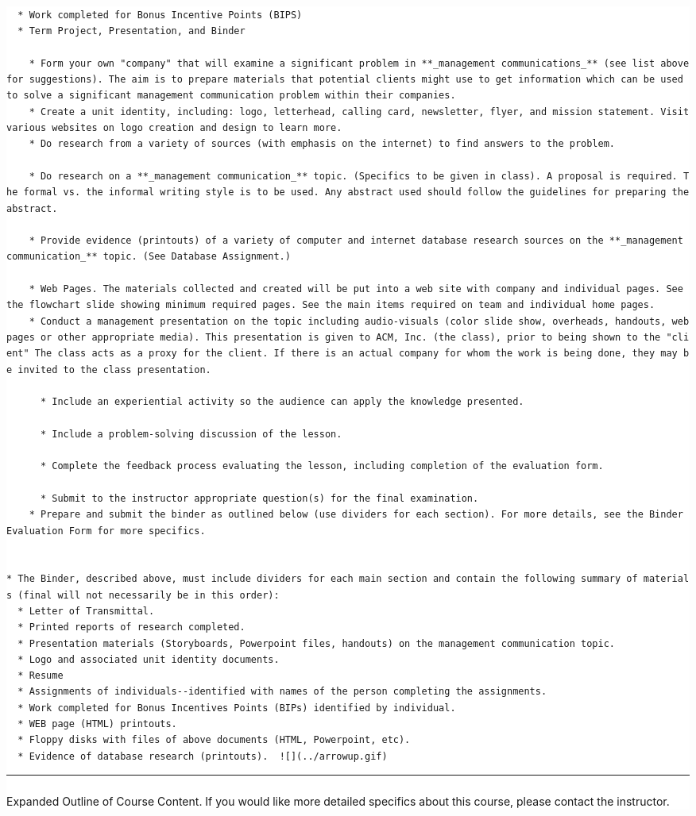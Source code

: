       * Work completed for Bonus Incentive Points (BIPS)
      * Term Project, Presentation, and Binder  

        * Form your own "company" that will examine a significant problem in **_management communications_** (see list above for suggestions). The aim is to prepare materials that potential clients might use to get information which can be used to solve a significant management communication problem within their companies. 
        * Create a unit identity, including: logo, letterhead, calling card, newsletter, flyer, and mission statement. Visit various websites on logo creation and design to learn more. 
        * Do research from a variety of sources (with emphasis on the internet) to find answers to the problem.  

        * Do research on a **_management communication_** topic. (Specifics to be given in class). A proposal is required. The formal vs. the informal writing style is to be used. Any abstract used should follow the guidelines for preparing the abstract.  

        * Provide evidence (printouts) of a variety of computer and internet database research sources on the **_management communication_** topic. (See Database Assignment.)  

        * Web Pages. The materials collected and created will be put into a web site with company and individual pages. See the flowchart slide showing minimum required pages. See the main items required on team and individual home pages.
        * Conduct a management presentation on the topic including audio-visuals (color slide show, overheads, handouts, web pages or other appropriate media). This presentation is given to ACM, Inc. (the class), prior to being shown to the "client" The class acts as a proxy for the client. If there is an actual company for whom the work is being done, they may be invited to the class presentation.  

          * Include an experiential activity so the audience can apply the knowledge presented.  

          * Include a problem-solving discussion of the lesson.  

          * Complete the feedback process evaluating the lesson, including completion of the evaluation form.  

          * Submit to the instructor appropriate question(s) for the final examination.
        * Prepare and submit the binder as outlined below (use dividers for each section). For more details, see the Binder Evaluation Form for more specifics.   
  

    * The Binder, described above, must include dividers for each main section and contain the following summary of materials (final will not necessarily be in this order): 
      * Letter of Transmittal. 
      * Printed reports of research completed. 
      * Presentation materials (Storyboards, Powerpoint files, handouts) on the management communication topic. 
      * Logo and associated unit identity documents. 
      * Resume 
      * Assignments of individuals--identified with names of the person completing the assignments. 
      * Work completed for Bonus Incentives Points (BIPs) identified by individual. 
      * WEB page (HTML) printouts. 
      * Floppy disks with files of above documents (HTML, Powerpoint, etc). 
      * Evidence of database research (printouts).  ![](../arrowup.gif)  
  
  

* * *

###

Expanded Outline of Course Content. If you would like more detailed specifics
about this course, please contact the instructor.

